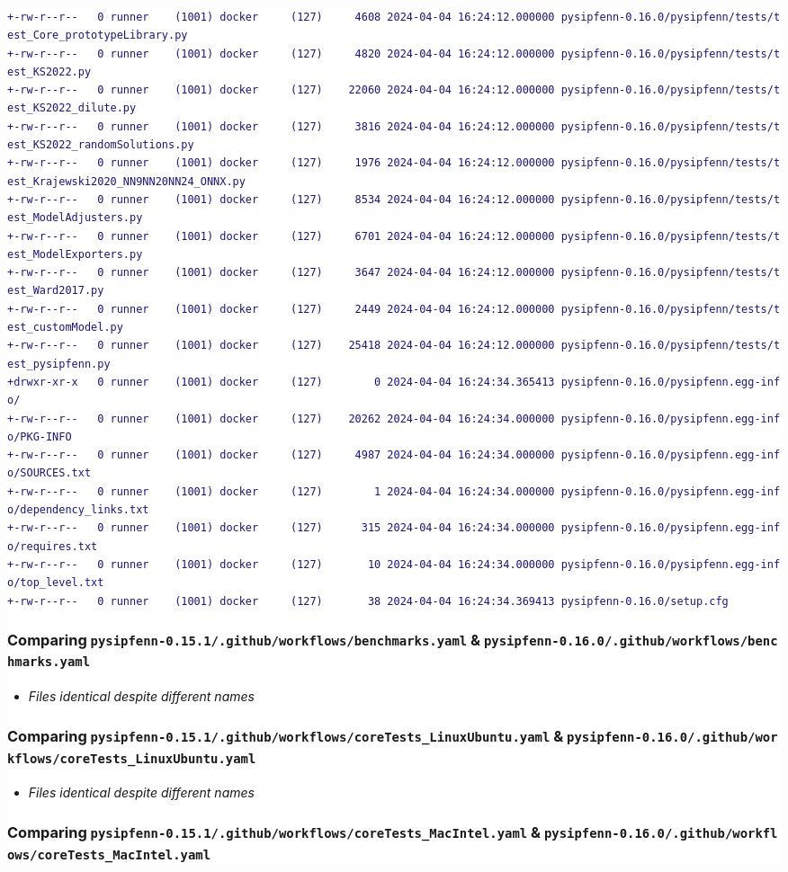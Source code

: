 ```diff
+-rw-r--r--   0 runner    (1001) docker     (127)     4608 2024-04-04 16:24:12.000000 pysipfenn-0.16.0/pysipfenn/tests/test_Core_prototypeLibrary.py
+-rw-r--r--   0 runner    (1001) docker     (127)     4820 2024-04-04 16:24:12.000000 pysipfenn-0.16.0/pysipfenn/tests/test_KS2022.py
+-rw-r--r--   0 runner    (1001) docker     (127)    22060 2024-04-04 16:24:12.000000 pysipfenn-0.16.0/pysipfenn/tests/test_KS2022_dilute.py
+-rw-r--r--   0 runner    (1001) docker     (127)     3816 2024-04-04 16:24:12.000000 pysipfenn-0.16.0/pysipfenn/tests/test_KS2022_randomSolutions.py
+-rw-r--r--   0 runner    (1001) docker     (127)     1976 2024-04-04 16:24:12.000000 pysipfenn-0.16.0/pysipfenn/tests/test_Krajewski2020_NN9NN20NN24_ONNX.py
+-rw-r--r--   0 runner    (1001) docker     (127)     8534 2024-04-04 16:24:12.000000 pysipfenn-0.16.0/pysipfenn/tests/test_ModelAdjusters.py
+-rw-r--r--   0 runner    (1001) docker     (127)     6701 2024-04-04 16:24:12.000000 pysipfenn-0.16.0/pysipfenn/tests/test_ModelExporters.py
+-rw-r--r--   0 runner    (1001) docker     (127)     3647 2024-04-04 16:24:12.000000 pysipfenn-0.16.0/pysipfenn/tests/test_Ward2017.py
+-rw-r--r--   0 runner    (1001) docker     (127)     2449 2024-04-04 16:24:12.000000 pysipfenn-0.16.0/pysipfenn/tests/test_customModel.py
+-rw-r--r--   0 runner    (1001) docker     (127)    25418 2024-04-04 16:24:12.000000 pysipfenn-0.16.0/pysipfenn/tests/test_pysipfenn.py
+drwxr-xr-x   0 runner    (1001) docker     (127)        0 2024-04-04 16:24:34.365413 pysipfenn-0.16.0/pysipfenn.egg-info/
+-rw-r--r--   0 runner    (1001) docker     (127)    20262 2024-04-04 16:24:34.000000 pysipfenn-0.16.0/pysipfenn.egg-info/PKG-INFO
+-rw-r--r--   0 runner    (1001) docker     (127)     4987 2024-04-04 16:24:34.000000 pysipfenn-0.16.0/pysipfenn.egg-info/SOURCES.txt
+-rw-r--r--   0 runner    (1001) docker     (127)        1 2024-04-04 16:24:34.000000 pysipfenn-0.16.0/pysipfenn.egg-info/dependency_links.txt
+-rw-r--r--   0 runner    (1001) docker     (127)      315 2024-04-04 16:24:34.000000 pysipfenn-0.16.0/pysipfenn.egg-info/requires.txt
+-rw-r--r--   0 runner    (1001) docker     (127)       10 2024-04-04 16:24:34.000000 pysipfenn-0.16.0/pysipfenn.egg-info/top_level.txt
+-rw-r--r--   0 runner    (1001) docker     (127)       38 2024-04-04 16:24:34.369413 pysipfenn-0.16.0/setup.cfg
```

### Comparing `pysipfenn-0.15.1/.github/workflows/benchmarks.yaml` & `pysipfenn-0.16.0/.github/workflows/benchmarks.yaml`

 * *Files identical despite different names*

### Comparing `pysipfenn-0.15.1/.github/workflows/coreTests_LinuxUbuntu.yaml` & `pysipfenn-0.16.0/.github/workflows/coreTests_LinuxUbuntu.yaml`

 * *Files identical despite different names*

### Comparing `pysipfenn-0.15.1/.github/workflows/coreTests_MacIntel.yaml` & `pysipfenn-0.16.0/.github/workflows/coreTests_MacIntel.yaml`
